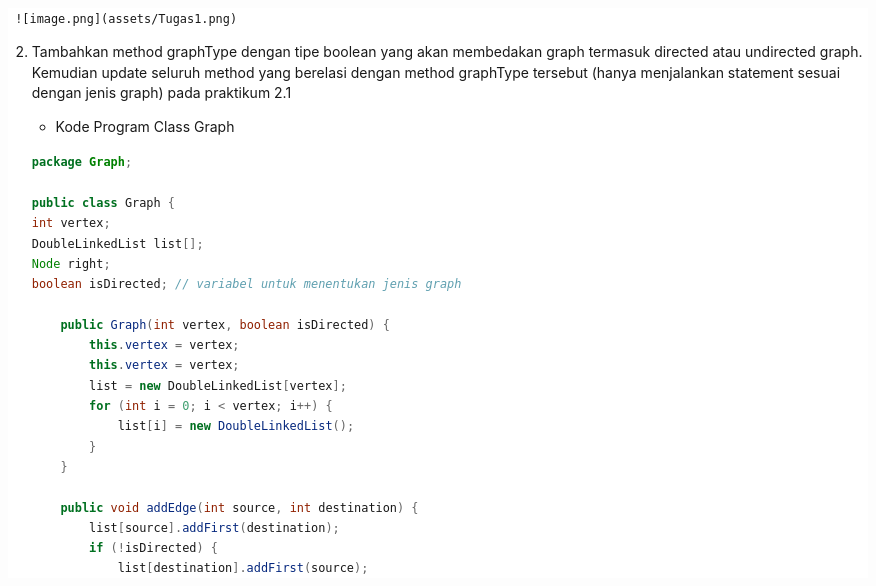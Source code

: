      ![image.png](assets/Tugas1.png)
2. Tambahkan method graphType dengan tipe boolean yang akan membedakan graph termasuk
   directed atau undirected graph. Kemudian update seluruh method yang berelasi dengan method
   graphType tersebut (hanya menjalankan statement sesuai dengan jenis graph) pada praktikum
   2.1

   + Kode Program
     Class Graph

   ``` java
   package Graph;

   public class Graph {
   int vertex;
   DoubleLinkedList list[];
   Node right;
   boolean isDirected; // variabel untuk menentukan jenis graph

       public Graph(int vertex, boolean isDirected) {
           this.vertex = vertex;
           this.vertex = vertex;
           list = new DoubleLinkedList[vertex];
           for (int i = 0; i < vertex; i++) {
               list[i] = new DoubleLinkedList();
           }
       }

       public void addEdge(int source, int destination) {
           list[source].addFirst(destination);
           if (!isDirected) {
               list[destination].addFirst(source);
   ```